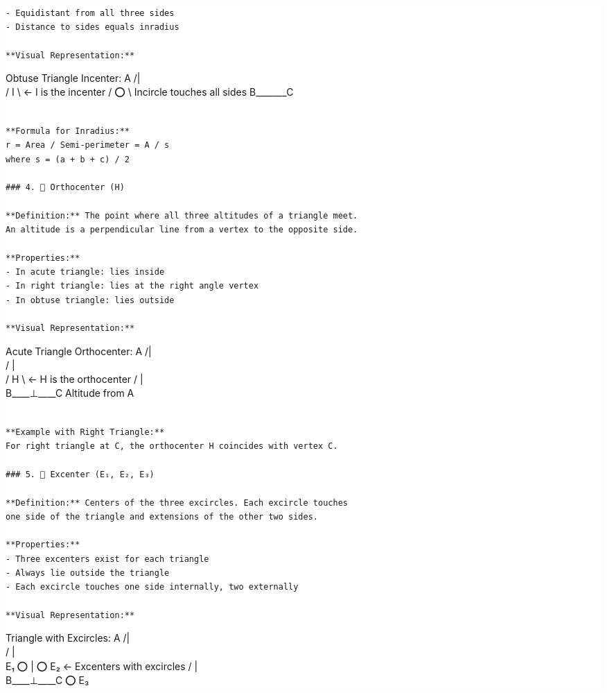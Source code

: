 ```
- Equidistant from all three sides
- Distance to sides equals inradius

**Visual Representation:**
```
Obtuse Triangle Incenter:
    A
   /|\
  / I \    ← I is the incenter
 /  ⭕  \      Incircle touches all sides
B_______C
```

**Formula for Inradius:**
r = Area / Semi-perimeter = A / s
where s = (a + b + c) / 2

### 4. 🔷 Orthocenter (H)

**Definition:** The point where all three altitudes of a triangle meet.
An altitude is a perpendicular line from a vertex to the opposite side.

**Properties:**
- In acute triangle: lies inside
- In right triangle: lies at the right angle vertex
- In obtuse triangle: lies outside

**Visual Representation:**
```
Acute Triangle Orthocenter:
      A
     /|\
    / | \
   /  H  \    ← H is the orthocenter
  /   |   \
 B____⊥____C
   Altitude from A
```

**Example with Right Triangle:**
For right triangle at C, the orthocenter H coincides with vertex C.

### 5. 🔸 Excenter (E₁, E₂, E₃)

**Definition:** Centers of the three excircles. Each excircle touches
one side of the triangle and extensions of the other two sides.

**Properties:**
- Three excenters exist for each triangle
- Always lie outside the triangle
- Each excircle touches one side internally, two externally

**Visual Representation:**
```
Triangle with Excircles:
        A
       /|\
      / | \
  E₁ ⭕  |  ⭕ E₂  ← Excenters with excircles
    /   |   \
   B____⊥____C
        ⭕
        E₃
```
```